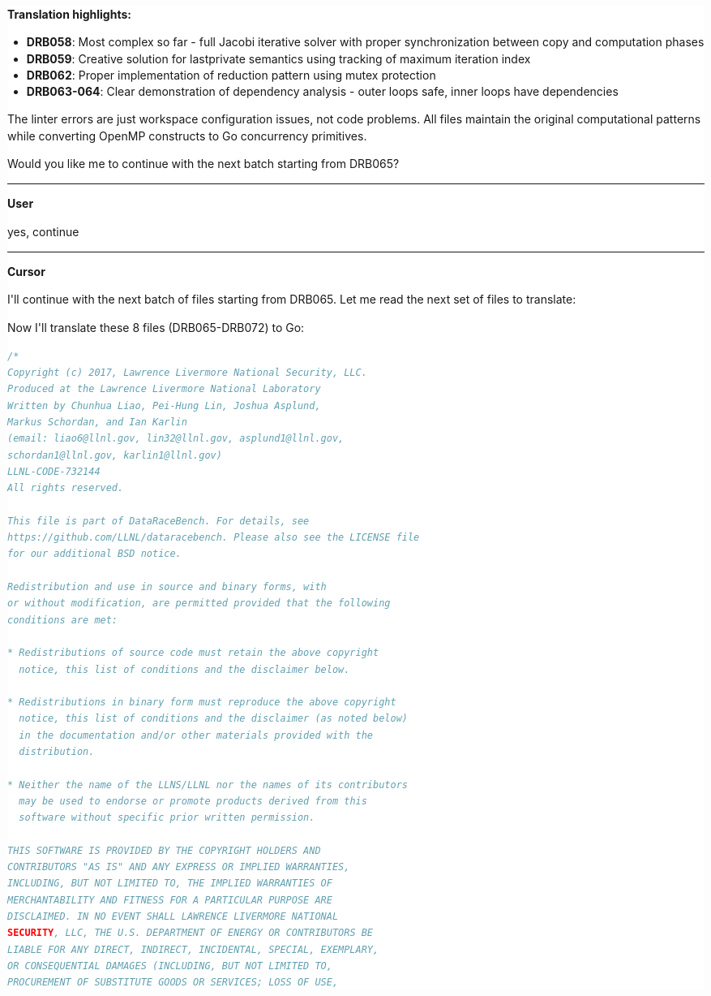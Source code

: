 **Translation highlights:**
- **DRB058**: Most complex so far - full Jacobi iterative solver with proper synchronization between copy and computation phases
- **DRB059**: Creative solution for lastprivate semantics using tracking of maximum iteration index
- **DRB062**: Proper implementation of reduction pattern using mutex protection
- **DRB063-064**: Clear demonstration of dependency analysis - outer loops safe, inner loops have dependencies

The linter errors are just workspace configuration issues, not code problems. All files maintain the original computational patterns while converting OpenMP constructs to Go concurrency primitives.

Would you like me to continue with the next batch starting from DRB065?

---

**User**

yes, continue

---

**Cursor**

I'll continue with the next batch of files starting from DRB065. Let me read the next set of files to translate:

Now I'll translate these 8 files (DRB065-DRB072) to Go:

```go
/*
Copyright (c) 2017, Lawrence Livermore National Security, LLC.
Produced at the Lawrence Livermore National Laboratory
Written by Chunhua Liao, Pei-Hung Lin, Joshua Asplund,
Markus Schordan, and Ian Karlin
(email: liao6@llnl.gov, lin32@llnl.gov, asplund1@llnl.gov,
schordan1@llnl.gov, karlin1@llnl.gov)
LLNL-CODE-732144
All rights reserved.

This file is part of DataRaceBench. For details, see
https://github.com/LLNL/dataracebench. Please also see the LICENSE file
for our additional BSD notice.

Redistribution and use in source and binary forms, with
or without modification, are permitted provided that the following
conditions are met:

* Redistributions of source code must retain the above copyright
  notice, this list of conditions and the disclaimer below.

* Redistributions in binary form must reproduce the above copyright
  notice, this list of conditions and the disclaimer (as noted below)
  in the documentation and/or other materials provided with the
  distribution.

* Neither the name of the LLNS/LLNL nor the names of its contributors
  may be used to endorse or promote products derived from this
  software without specific prior written permission.

THIS SOFTWARE IS PROVIDED BY THE COPYRIGHT HOLDERS AND
CONTRIBUTORS "AS IS" AND ANY EXPRESS OR IMPLIED WARRANTIES,
INCLUDING, BUT NOT LIMITED TO, THE IMPLIED WARRANTIES OF
MERCHANTABILITY AND FITNESS FOR A PARTICULAR PURPOSE ARE
DISCLAIMED. IN NO EVENT SHALL LAWRENCE LIVERMORE NATIONAL
SECURITY, LLC, THE U.S. DEPARTMENT OF ENERGY OR CONTRIBUTORS BE
LIABLE FOR ANY DIRECT, INDIRECT, INCIDENTAL, SPECIAL, EXEMPLARY,
OR CONSEQUENTIAL DAMAGES (INCLUDING, BUT NOT LIMITED TO,
PROCUREMENT OF SUBSTITUTE GOODS OR SERVICES; LOSS OF USE,
```